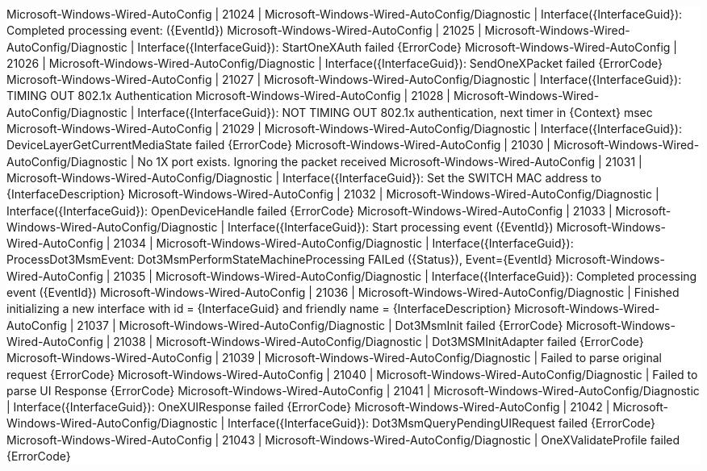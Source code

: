 Microsoft-Windows-Wired-AutoConfig  |  21024     |  Microsoft-Windows-Wired-AutoConfig/Diagnostic   |  Interface({InterfaceGuid}): Completed processing event: ({EventId})
Microsoft-Windows-Wired-AutoConfig  |  21025     |  Microsoft-Windows-Wired-AutoConfig/Diagnostic   |  Interface({InterfaceGuid}): StartOneXAuth failed {ErrorCode}
Microsoft-Windows-Wired-AutoConfig  |  21026     |  Microsoft-Windows-Wired-AutoConfig/Diagnostic   |  Interface({InterfaceGuid}): SendOneXPacket failed {ErrorCode}
Microsoft-Windows-Wired-AutoConfig  |  21027     |  Microsoft-Windows-Wired-AutoConfig/Diagnostic   |  Interface({InterfaceGuid}): TIMING OUT 802.1x Authentication
Microsoft-Windows-Wired-AutoConfig  |  21028     |  Microsoft-Windows-Wired-AutoConfig/Diagnostic   |  Interface({InterfaceGuid}): NOT TIMING OUT 802.1x authentication, next timer in {Context} msec
Microsoft-Windows-Wired-AutoConfig  |  21029     |  Microsoft-Windows-Wired-AutoConfig/Diagnostic   |  Interface({InterfaceGuid}): DeviceLayerGetCurrentMediaState failed {ErrorCode}
Microsoft-Windows-Wired-AutoConfig  |  21030     |  Microsoft-Windows-Wired-AutoConfig/Diagnostic   |  No 1X port exists. Ignoring the packet received
Microsoft-Windows-Wired-AutoConfig  |  21031     |  Microsoft-Windows-Wired-AutoConfig/Diagnostic   |  Interface({InterfaceGuid}): Set the SWITCH MAC address to {InterfaceDescription}
Microsoft-Windows-Wired-AutoConfig  |  21032     |  Microsoft-Windows-Wired-AutoConfig/Diagnostic   |  Interface({InterfaceGuid}): OpenDeviceHandle failed {ErrorCode}
Microsoft-Windows-Wired-AutoConfig  |  21033     |  Microsoft-Windows-Wired-AutoConfig/Diagnostic   |  Interface({InterfaceGuid}): Start processing event ({EventId})
Microsoft-Windows-Wired-AutoConfig  |  21034     |  Microsoft-Windows-Wired-AutoConfig/Diagnostic   |  Interface({InterfaceGuid}): ProcessDot3MsmEvent:  Dot3MsmPerformStateMachineProcessing FAILed ({Status}), Event={EventId}
Microsoft-Windows-Wired-AutoConfig  |  21035     |  Microsoft-Windows-Wired-AutoConfig/Diagnostic   |  Interface({InterfaceGuid}): Completed processing event ({EventId})
Microsoft-Windows-Wired-AutoConfig  |  21036     |  Microsoft-Windows-Wired-AutoConfig/Diagnostic   |  Finished initializing a new interface with id = {InterfaceGuid} and friendly name = {InterfaceDescription}
Microsoft-Windows-Wired-AutoConfig  |  21037     |  Microsoft-Windows-Wired-AutoConfig/Diagnostic   |  Dot3MsmInit failed {ErrorCode}
Microsoft-Windows-Wired-AutoConfig  |  21038     |  Microsoft-Windows-Wired-AutoConfig/Diagnostic   |  Dot3MSMInitAdapter failed {ErrorCode}
Microsoft-Windows-Wired-AutoConfig  |  21039     |  Microsoft-Windows-Wired-AutoConfig/Diagnostic   |  Failed to parse original request {ErrorCode}
Microsoft-Windows-Wired-AutoConfig  |  21040     |  Microsoft-Windows-Wired-AutoConfig/Diagnostic   |  Failed to parse UI Response {ErrorCode}
Microsoft-Windows-Wired-AutoConfig  |  21041     |  Microsoft-Windows-Wired-AutoConfig/Diagnostic   |  Interface({InterfaceGuid}): OneXUIResponse failed {ErrorCode}
Microsoft-Windows-Wired-AutoConfig  |  21042     |  Microsoft-Windows-Wired-AutoConfig/Diagnostic   |  Interface({InterfaceGuid}): Dot3MsmQueryPendingUIRequest failed {ErrorCode}
Microsoft-Windows-Wired-AutoConfig  |  21043     |  Microsoft-Windows-Wired-AutoConfig/Diagnostic   |  OneXValidateProfile failed {ErrorCode}